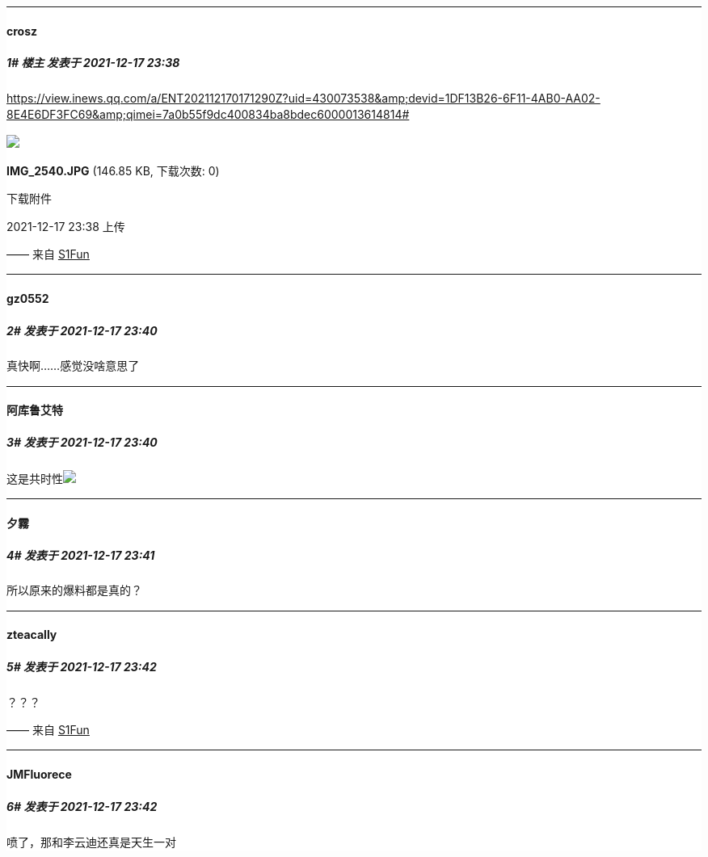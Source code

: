 

*****

####  crosz  
##### 1#       楼主       发表于 2021-12-17 23:38

https://view.inews.qq.com/a/ENT202112170171290Z?uid=430073538&amp;devid=1DF13B26-6F11-4AB0-AA02-8E4E6DF3FC69&amp;qimei=7a0b55f9dc400834ba8bdec6000013614814#

<img src="https://img.saraba1st.com/forum/202112/17/233851nz9ypo8zag5dyge5.jpg" referrerpolicy="no-referrer">

<strong>IMG_2540.JPG</strong> (146.85 KB, 下载次数: 0)

下载附件

2021-12-17 23:38 上传

—— 来自 [S1Fun](https://s1fun.koalcat.com)

*****

####  gz0552  
##### 2#       发表于 2021-12-17 23:40

真快啊……感觉没啥意思了

*****

####  阿库鲁艾特  
##### 3#       发表于 2021-12-17 23:40

这是共时性<img src="https://static.saraba1st.com/image/smiley/face2017/131.png" referrerpolicy="no-referrer">

*****

####  夕霧  
##### 4#       发表于 2021-12-17 23:41

所以原来的爆料都是真的？

*****

####  zteacally  
##### 5#       发表于 2021-12-17 23:42

？？？

—— 来自 [S1Fun](https://s1fun.koalcat.com)

*****

####  JMFluorece  
##### 6#       发表于 2021-12-17 23:42

喷了，那和李云迪还真是天生一对
